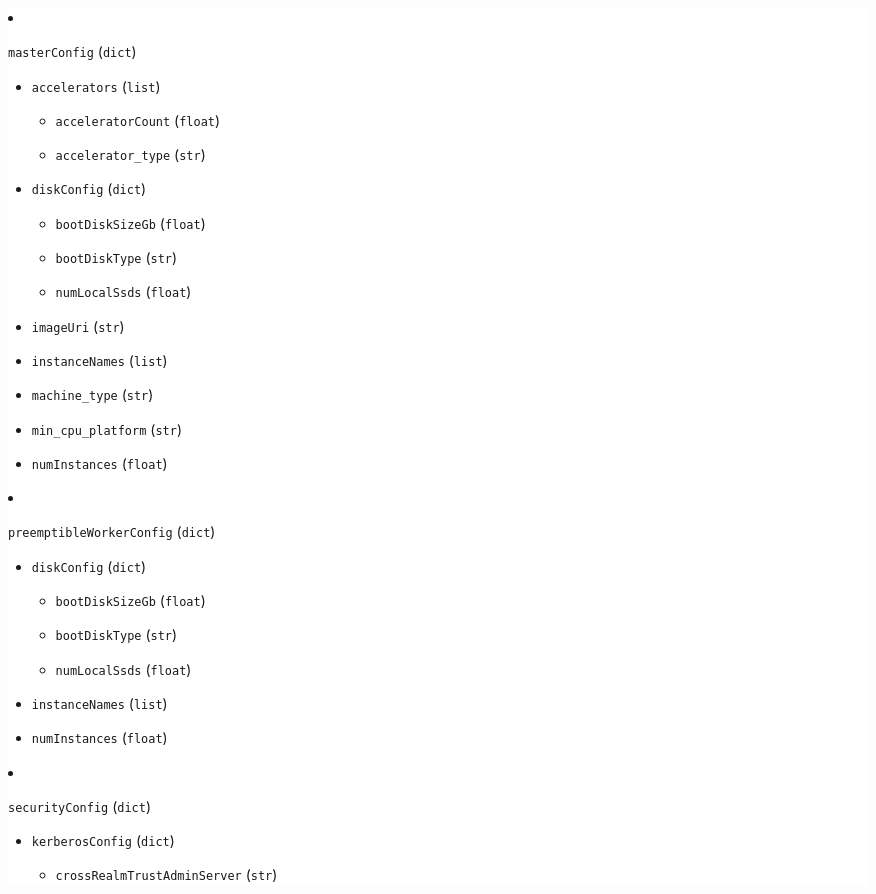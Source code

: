 </li>
<li><p><code class="docutils literal notranslate"><span class="pre">masterConfig</span></code> (<code class="docutils literal notranslate"><span class="pre">dict</span></code>)</p>
<ul>
<li><p><code class="docutils literal notranslate"><span class="pre">accelerators</span></code> (<code class="docutils literal notranslate"><span class="pre">list</span></code>)</p>
<ul>
<li><p><code class="docutils literal notranslate"><span class="pre">acceleratorCount</span></code> (<code class="docutils literal notranslate"><span class="pre">float</span></code>)</p></li>
<li><p><code class="docutils literal notranslate"><span class="pre">accelerator_type</span></code> (<code class="docutils literal notranslate"><span class="pre">str</span></code>)</p></li>
</ul>
</li>
<li><p><code class="docutils literal notranslate"><span class="pre">diskConfig</span></code> (<code class="docutils literal notranslate"><span class="pre">dict</span></code>)</p>
<ul>
<li><p><code class="docutils literal notranslate"><span class="pre">bootDiskSizeGb</span></code> (<code class="docutils literal notranslate"><span class="pre">float</span></code>)</p></li>
<li><p><code class="docutils literal notranslate"><span class="pre">bootDiskType</span></code> (<code class="docutils literal notranslate"><span class="pre">str</span></code>)</p></li>
<li><p><code class="docutils literal notranslate"><span class="pre">numLocalSsds</span></code> (<code class="docutils literal notranslate"><span class="pre">float</span></code>)</p></li>
</ul>
</li>
<li><p><code class="docutils literal notranslate"><span class="pre">imageUri</span></code> (<code class="docutils literal notranslate"><span class="pre">str</span></code>)</p></li>
<li><p><code class="docutils literal notranslate"><span class="pre">instanceNames</span></code> (<code class="docutils literal notranslate"><span class="pre">list</span></code>)</p></li>
<li><p><code class="docutils literal notranslate"><span class="pre">machine_type</span></code> (<code class="docutils literal notranslate"><span class="pre">str</span></code>)</p></li>
<li><p><code class="docutils literal notranslate"><span class="pre">min_cpu_platform</span></code> (<code class="docutils literal notranslate"><span class="pre">str</span></code>)</p></li>
<li><p><code class="docutils literal notranslate"><span class="pre">numInstances</span></code> (<code class="docutils literal notranslate"><span class="pre">float</span></code>)</p></li>
</ul>
</li>
<li><p><code class="docutils literal notranslate"><span class="pre">preemptibleWorkerConfig</span></code> (<code class="docutils literal notranslate"><span class="pre">dict</span></code>)</p>
<ul>
<li><p><code class="docutils literal notranslate"><span class="pre">diskConfig</span></code> (<code class="docutils literal notranslate"><span class="pre">dict</span></code>)</p>
<ul>
<li><p><code class="docutils literal notranslate"><span class="pre">bootDiskSizeGb</span></code> (<code class="docutils literal notranslate"><span class="pre">float</span></code>)</p></li>
<li><p><code class="docutils literal notranslate"><span class="pre">bootDiskType</span></code> (<code class="docutils literal notranslate"><span class="pre">str</span></code>)</p></li>
<li><p><code class="docutils literal notranslate"><span class="pre">numLocalSsds</span></code> (<code class="docutils literal notranslate"><span class="pre">float</span></code>)</p></li>
</ul>
</li>
<li><p><code class="docutils literal notranslate"><span class="pre">instanceNames</span></code> (<code class="docutils literal notranslate"><span class="pre">list</span></code>)</p></li>
<li><p><code class="docutils literal notranslate"><span class="pre">numInstances</span></code> (<code class="docutils literal notranslate"><span class="pre">float</span></code>)</p></li>
</ul>
</li>
<li><p><code class="docutils literal notranslate"><span class="pre">securityConfig</span></code> (<code class="docutils literal notranslate"><span class="pre">dict</span></code>)</p>
<ul>
<li><p><code class="docutils literal notranslate"><span class="pre">kerberosConfig</span></code> (<code class="docutils literal notranslate"><span class="pre">dict</span></code>)</p>
<ul>
<li><p><code class="docutils literal notranslate"><span class="pre">crossRealmTrustAdminServer</span></code> (<code class="docutils literal notranslate"><span class="pre">str</span></code>)</p></li>